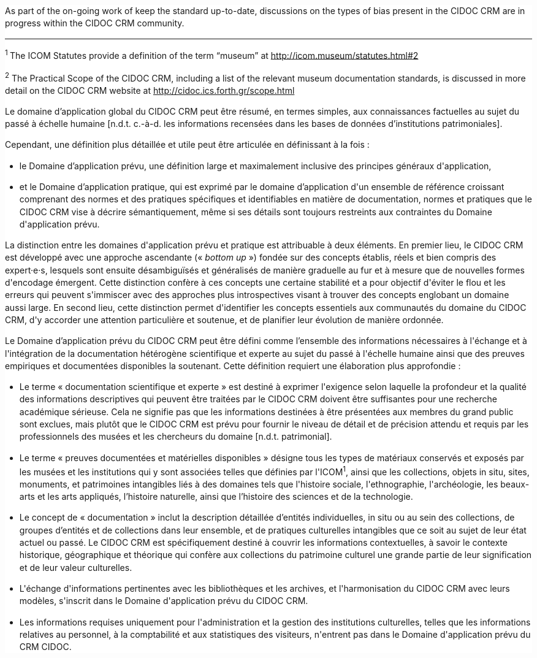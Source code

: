 <p>As part of the on-going work of keep the standard up-to-date, discussions on the types of bias present in the CIDOC CRM are in progress within the CIDOC CRM community.</p>
<hr><p><sup>1 </sup>The ICOM Statutes provide a definition of the term “museum” at <a href="http://icom.museum/statutes.html#2"><span class="underline">http://icom.museum/statutes.html#2</span></a> </p>
<p><sup>2</sup> The Practical Scope of the CIDOC CRM, including a list of the relevant museum documentation standards, is discussed in more detail on the CIDOC CRM website at <a href="http://cidoc.ics.forth.gr/scope.html"><span class="underline">http://cidoc.ics.forth.gr/scope.html</span></a></p>
</td>
<td>
<p>Le domaine d’application global du CIDOC CRM peut être résumé, en termes simples, aux connaissances factuelles au sujet du passé à échelle humaine [n.d.t. c.-à-d. les informations recensées dans les bases de données d’institutions patrimoniales].</p>
<p><code class="language-plaintext highlighter-rouge"></code></p>
<p>Cependant, une définition plus détaillée et utile peut être articulée en définissant à la fois : </p>
<ul><li><p>le Domaine d’application prévu, une définition large et maximalement inclusive des principes généraux d'application, </p>
</li>
<li><p>et le Domaine d’application pratique, qui est exprimé par le domaine d’application d'un ensemble de référence croissant comprenant des normes et des pratiques spécifiques et identifiables en matière de documentation, normes et pratiques que le CIDOC CRM vise à décrire sémantiquement, même si ses détails sont toujours restreints aux contraintes du Domaine d'application prévu.</p>
</li></ul>
<p>La distinction entre les domaines d'application prévu et pratique est attribuable à deux éléments. En premier lieu, le CIDOC CRM est développé avec une approche ascendante (« <em>bottom up</em> ») fondée sur des concepts établis, réels et bien compris des expert·e·s, lesquels sont ensuite désambiguïsés et généralisés de manière graduelle au fur et à mesure que de nouvelles formes d'encodage émergent. Cette distinction confère à ces concepts une certaine stabilité et a pour objectif d'éviter le flou et les erreurs qui peuvent s'immiscer avec des approches plus introspectives visant à trouver des concepts englobant un domaine aussi large. En second lieu, cette distinction permet d'identifier les concepts essentiels aux communautés du domaine du CIDOC CRM, d'y accorder une attention particulière et soutenue, et de planifier leur évolution de manière ordonnée. </p>
<p>Le Domaine d’application prévu du CIDOC CRM peut être défini comme l’ensemble des informations nécessaires à l'échange et à l'intégration de la documentation hétérogène scientifique et experte au sujet du passé à l'échelle humaine ainsi que des preuves empiriques et documentées disponibles la soutenant. Cette définition requiert une élaboration plus approfondie : </p>
<ul><li><p>Le terme « documentation scientifique et experte » est destiné à exprimer l'exigence selon laquelle la profondeur et la qualité des informations descriptives qui peuvent être traitées par le CIDOC CRM doivent être suffisantes pour une recherche académique sérieuse. Cela ne signifie pas que les informations destinées à être présentées aux membres du grand public sont exclues, mais plutôt que le CIDOC CRM est prévu pour fournir le niveau de détail et de précision attendu et requis par les professionnels des musées et les chercheurs du domaine [n.d.t. patrimonial].</p>
</li>
<li><p>Le terme « preuves documentées et matérielles disponibles » désigne tous les types de matériaux conservés et exposés par les musées et les institutions qui y sont associées telles que définies par l'ICOM<sup>1</sup>, ainsi que les collections, objets in situ, sites, monuments, et patrimoines intangibles liés à des domaines tels que l'histoire sociale, l'ethnographie, l'archéologie, les beaux-arts et les arts appliqués, l’histoire naturelle, ainsi que l’histoire des sciences et de la technologie.</p>
</li>
<li><p>Le concept de « documentation » inclut la description détaillée d’entités individuelles, in situ ou au sein des collections, de groupes d’entités et de collections dans leur ensemble, et de pratiques culturelles intangibles que ce soit au sujet de leur état actuel ou passé. Le CIDOC CRM est spécifiquement destiné à couvrir les informations contextuelles, à savoir le contexte historique, géographique et théorique qui confère aux collections du patrimoine culturel une grande partie de leur signification et de leur valeur culturelles.</p>
</li>
<li><p>L'échange d'informations pertinentes avec les bibliothèques et les archives, et l'harmonisation du CIDOC CRM avec leurs modèles, s'inscrit dans le Domaine d'application prévu du CIDOC CRM.</p>
</li>
<li><p>Les informations requises uniquement pour l'administration et la gestion des institutions culturelles, telles que les informations relatives au personnel, à la comptabilité et aux statistiques des visiteurs, n'entrent pas dans le Domaine d'application prévu du CRM CIDOC.</p>